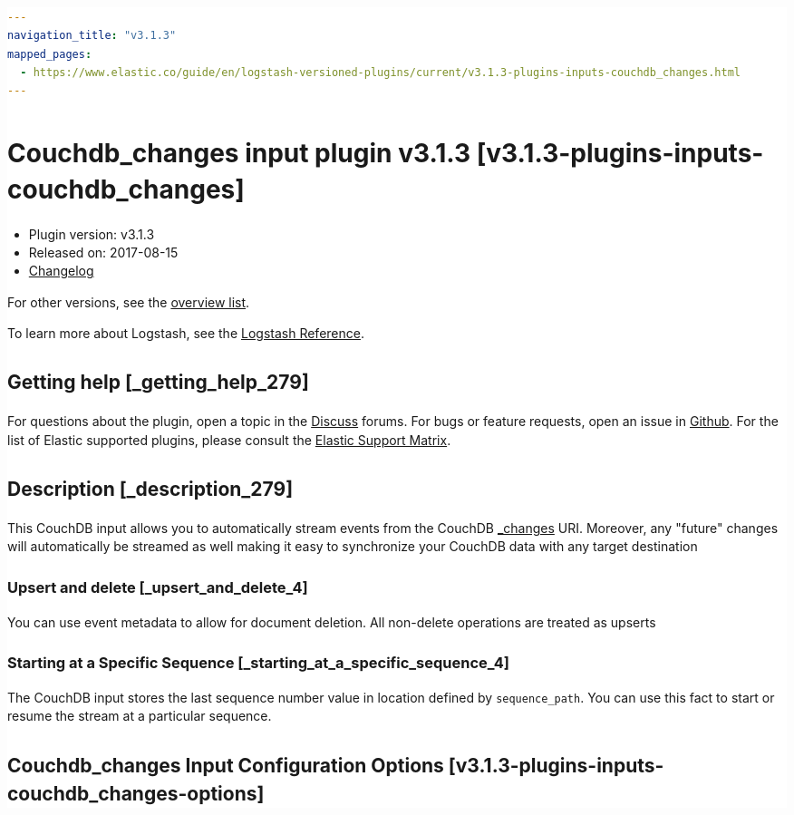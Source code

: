 ```yaml
---
navigation_title: "v3.1.3"
mapped_pages:
  - https://www.elastic.co/guide/en/logstash-versioned-plugins/current/v3.1.3-plugins-inputs-couchdb_changes.html
---
```


# Couchdb_changes input plugin v3.1.3 [v3.1.3-plugins-inputs-couchdb_changes]


* Plugin version: v3.1.3
* Released on: 2017-08-15
* [Changelog](https://github.com/logstash-plugins/logstash-input-couchdb_changes/blob/v3.1.3/CHANGELOG.md)

For other versions, see the [overview list](input-couchdb_changes-index.md).

To learn more about Logstash, see the [Logstash Reference](logstash://reference/index.md).

## Getting help [_getting_help_279]

For questions about the plugin, open a topic in the [Discuss](http://discuss.elastic.co) forums. For bugs or feature requests, open an issue in [Github](https://github.com/logstash-plugins/logstash-input-couchdb_changes). For the list of Elastic supported plugins, please consult the [Elastic Support Matrix](https://www.elastic.co/support/matrix#matrix_logstash_plugins).


## Description [_description_279]

This CouchDB input allows you to automatically stream events from the CouchDB [_changes](http://guide.couchdb.org/draft/notifications.md) URI. Moreover, any "future" changes will automatically be streamed as well making it easy to synchronize your CouchDB data with any target destination

### Upsert and delete [_upsert_and_delete_4]

You can use event metadata to allow for document deletion. All non-delete operations are treated as upserts


### Starting at a Specific Sequence [_starting_at_a_specific_sequence_4]

The CouchDB input stores the last sequence number value in location defined by `sequence_path`. You can use this fact to start or resume the stream at a particular sequence.



## Couchdb_changes Input Configuration Options [v3.1.3-plugins-inputs-couchdb_changes-options]
